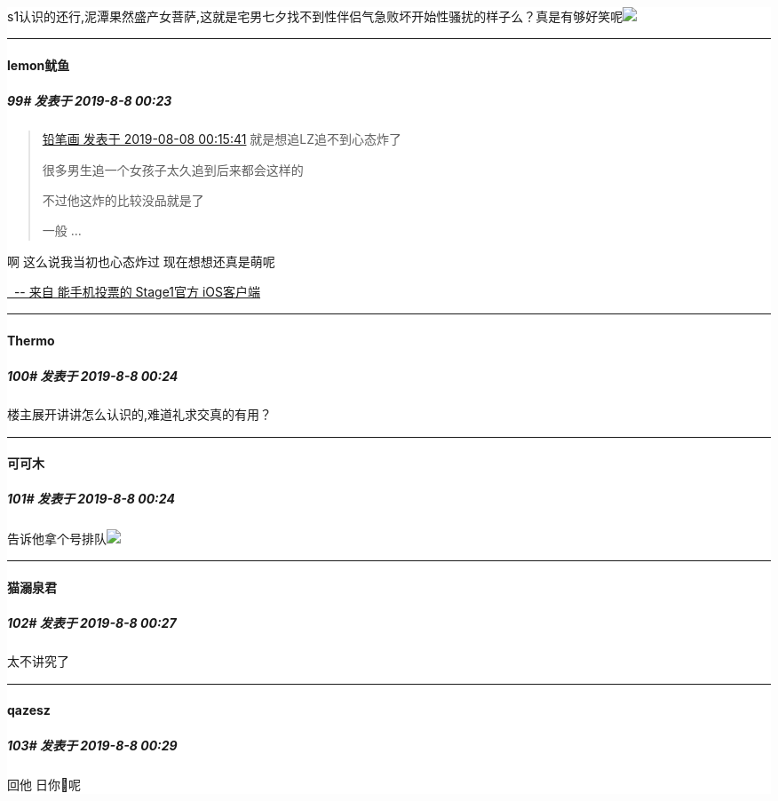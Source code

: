 
s1认识的还行,泥潭果然盛产女菩萨,这就是宅男七夕找不到性伴侣气急败坏开始性骚扰的样子么？真是有够好笑呢<img src="https://static.saraba1st.com/image/smiley/face2017/033.png" referrerpolicy="no-referrer">


*****

####  lemon鱿鱼  
##### 99#       发表于 2019-8-8 00:23


<blockquote><a href="httphttps://bbs.saraba1st.com/2b/forum.php?mod=redirect&amp;goto=findpost&amp;pid=44832089&amp;ptid=1852031" target="_blank">铅笔画 发表于 2019-08-08 00:15:41</a>
就是想追LZ追不到心态炸了

很多男生追一个女孩子太久追到后来都会这样的

不过他这炸的比较没品就是了

一般 ...</blockquote>啊 这么说我当初也心态炸过
现在想想还真是萌呢

[  -- 来自 能手机投票的 Stage1官方 iOS客户端](https://itunes.apple.com/fi/app/saraba1st/id1221237470?mt=8)


*****

####  Thermo  
##### 100#       发表于 2019-8-8 00:24


楼主展开讲讲怎么认识的,难道礼求交真的有用？


*****

####  可可木  
##### 101#       发表于 2019-8-8 00:24


告诉他拿个号排队<img src="https://static.saraba1st.com/image/smiley/face2017/037.png" referrerpolicy="no-referrer">


*****

####  猫溺泉君  
##### 102#       发表于 2019-8-8 00:27


太不讲究了


*****

####  qazesz  
##### 103#       发表于 2019-8-8 00:29


回他 日你🐴呢
